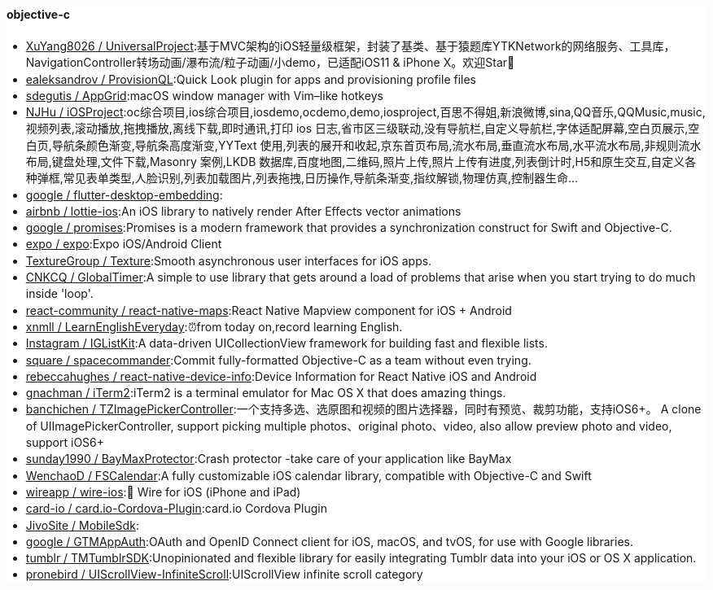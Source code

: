#### objective-c
* [XuYang8026 / UniversalProject](https://github.com/XuYang8026/UniversalProject):基于MVC架构的iOS轻量级框架，封装了基类、基于猿题库YTKNetwork的网络服务、工具库，NavigationController转场动画/瀑布流/粒子动画/小demo，已适配iOS11 & iPhone X。欢迎Star🌟
* [ealeksandrov / ProvisionQL](https://github.com/ealeksandrov/ProvisionQL):Quick Look plugin for apps and provisioning profile files
* [sdegutis / AppGrid](https://github.com/sdegutis/AppGrid):macOS window manager with Vim–like hotkeys
* [NJHu / iOSProject](https://github.com/NJHu/iOSProject):oc综合项目,ios综合项目,iosdemo,ocdemo,demo,iosproject,百思不得姐,新浪微博,sina,QQ音乐,QQMusic,music,视频列表,滚动播放,拖拽播放,离线下载,即时通讯,打印 ios 日志,省市区三级联动,没有导航栏,自定义导航栏,字体适配屏幕,空白页展示,空白页,导航条颜色渐变,导航条高度渐变,YYText 使用,列表的展开和收起,京东首页布局,流水布局,垂直流水布局,水平流水布局,非规则流水布局,键盘处理,文件下载,Masonry 案例,LKDB 数据库,百度地图,二维码,照片上传,照片上传有进度,列表倒计时,H5和原生交互,自定义各种弹框,常见表单类型,人脸识别,列表加载图片,列表拖拽,日历操作,导航条渐变,指纹解锁,物理仿真,控制器生命…
* [google / flutter-desktop-embedding](https://github.com/google/flutter-desktop-embedding):
* [airbnb / lottie-ios](https://github.com/airbnb/lottie-ios):An iOS library to natively render After Effects vector animations
* [google / promises](https://github.com/google/promises):Promises is a modern framework that provides a synchronization construct for Swift and Objective-C.
* [expo / expo](https://github.com/expo/expo):Expo iOS/Android Client
* [TextureGroup / Texture](https://github.com/TextureGroup/Texture):Smooth asynchronous user interfaces for iOS apps.
* [CNKCQ / GlobalTimer](https://github.com/CNKCQ/GlobalTimer):A simple to use library that gets around a load of problems that arise when you start trying to do much inside 'loop'.
* [react-community / react-native-maps](https://github.com/react-community/react-native-maps):React Native Mapview component for iOS + Android
* [xnmll / LearnEnglishEveryday](https://github.com/xnmll/LearnEnglishEveryday):⏰from today on,record learning English.
* [Instagram / IGListKit](https://github.com/Instagram/IGListKit):A data-driven UICollectionView framework for building fast and flexible lists.
* [square / spacecommander](https://github.com/square/spacecommander):Commit fully-formatted Objective-C as a team without even trying.
* [rebeccahughes / react-native-device-info](https://github.com/rebeccahughes/react-native-device-info):Device Information for React Native iOS and Android
* [gnachman / iTerm2](https://github.com/gnachman/iTerm2):iTerm2 is a terminal emulator for Mac OS X that does amazing things.
* [banchichen / TZImagePickerController](https://github.com/banchichen/TZImagePickerController):一个支持多选、选原图和视频的图片选择器，同时有预览、裁剪功能，支持iOS6+。 A clone of UIImagePickerController, support picking multiple photos、original photo、video, also allow preview photo and video, support iOS6+
* [sunday1990 / BayMaxProtector](https://github.com/sunday1990/BayMaxProtector):Crash protector -take care of your application like BayMax
* [WenchaoD / FSCalendar](https://github.com/WenchaoD/FSCalendar):A fully customizable iOS calendar library, compatible with Objective-C and Swift
* [wireapp / wire-ios](https://github.com/wireapp/wire-ios):📱 Wire for iOS (iPhone and iPad)
* [card-io / card.io-Cordova-Plugin](https://github.com/card-io/card.io-Cordova-Plugin):card.io Cordova Plugin
* [JivoSite / MobileSdk](https://github.com/JivoSite/MobileSdk):
* [google / GTMAppAuth](https://github.com/google/GTMAppAuth):OAuth and OpenID Connect client for iOS, macOS, and tvOS, for use with Google libraries.
* [tumblr / TMTumblrSDK](https://github.com/tumblr/TMTumblrSDK):Unopinionated and flexible library for easily integrating Tumblr data into your iOS or OS X application.
* [pronebird / UIScrollView-InfiniteScroll](https://github.com/pronebird/UIScrollView-InfiniteScroll):UIScrollView infinite scroll category
